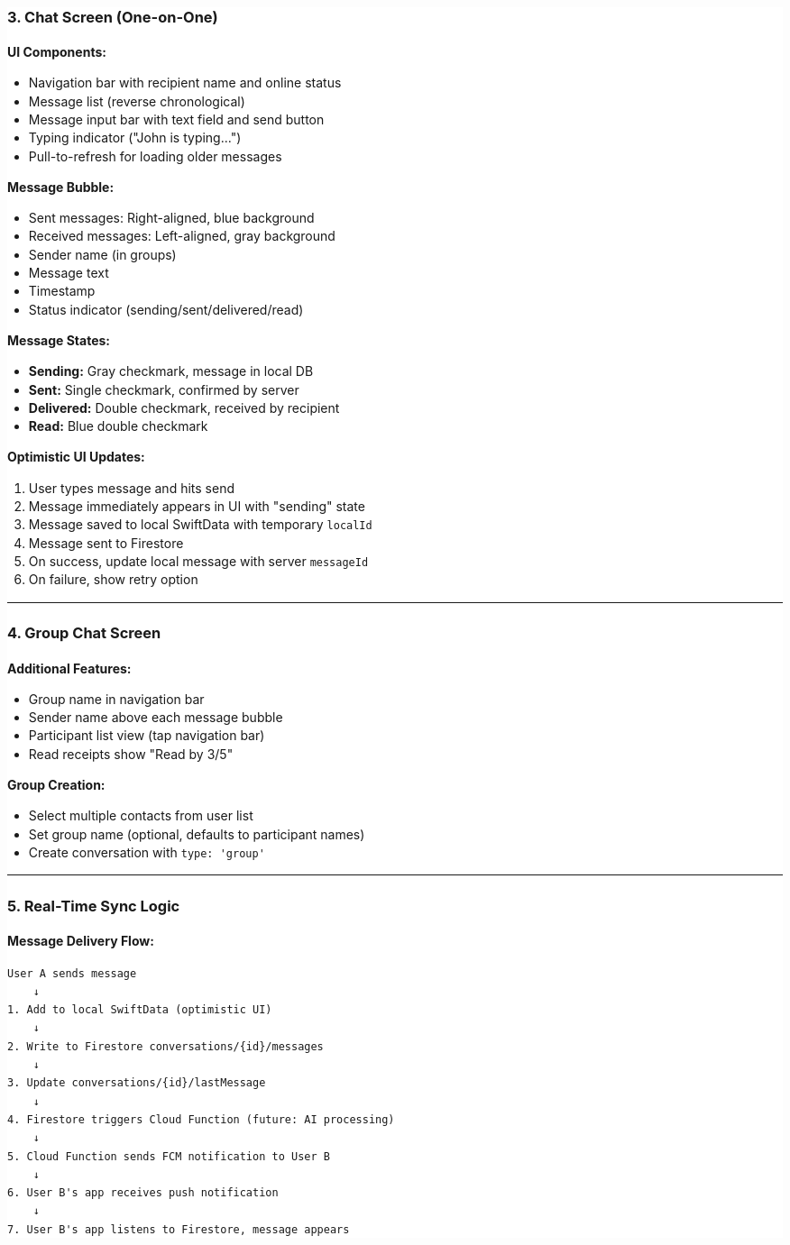 ### 3. Chat Screen (One-on-One)
**UI Components:**
- Navigation bar with recipient name and online status
- Message list (reverse chronological)
- Message input bar with text field and send button
- Typing indicator ("John is typing...")
- Pull-to-refresh for loading older messages

**Message Bubble:**
- Sent messages: Right-aligned, blue background
- Received messages: Left-aligned, gray background
- Sender name (in groups)
- Message text
- Timestamp
- Status indicator (sending/sent/delivered/read)

**Message States:**
- **Sending:** Gray checkmark, message in local DB
- **Sent:** Single checkmark, confirmed by server
- **Delivered:** Double checkmark, received by recipient
- **Read:** Blue double checkmark

**Optimistic UI Updates:**
1. User types message and hits send
2. Message immediately appears in UI with "sending" state
3. Message saved to local SwiftData with temporary `localId`
4. Message sent to Firestore
5. On success, update local message with server `messageId`
6. On failure, show retry option

---

### 4. Group Chat Screen
**Additional Features:**
- Group name in navigation bar
- Sender name above each message bubble
- Participant list view (tap navigation bar)
- Read receipts show "Read by 3/5"

**Group Creation:**
- Select multiple contacts from user list
- Set group name (optional, defaults to participant names)
- Create conversation with `type: 'group'`

---

### 5. Real-Time Sync Logic

**Message Delivery Flow:**
```
User A sends message
    ↓
1. Add to local SwiftData (optimistic UI)
    ↓
2. Write to Firestore conversations/{id}/messages
    ↓
3. Update conversations/{id}/lastMessage
    ↓
4. Firestore triggers Cloud Function (future: AI processing)
    ↓
5. Cloud Function sends FCM notification to User B
    ↓
6. User B's app receives push notification
    ↓
7. User B's app listens to Firestore, message appears
```